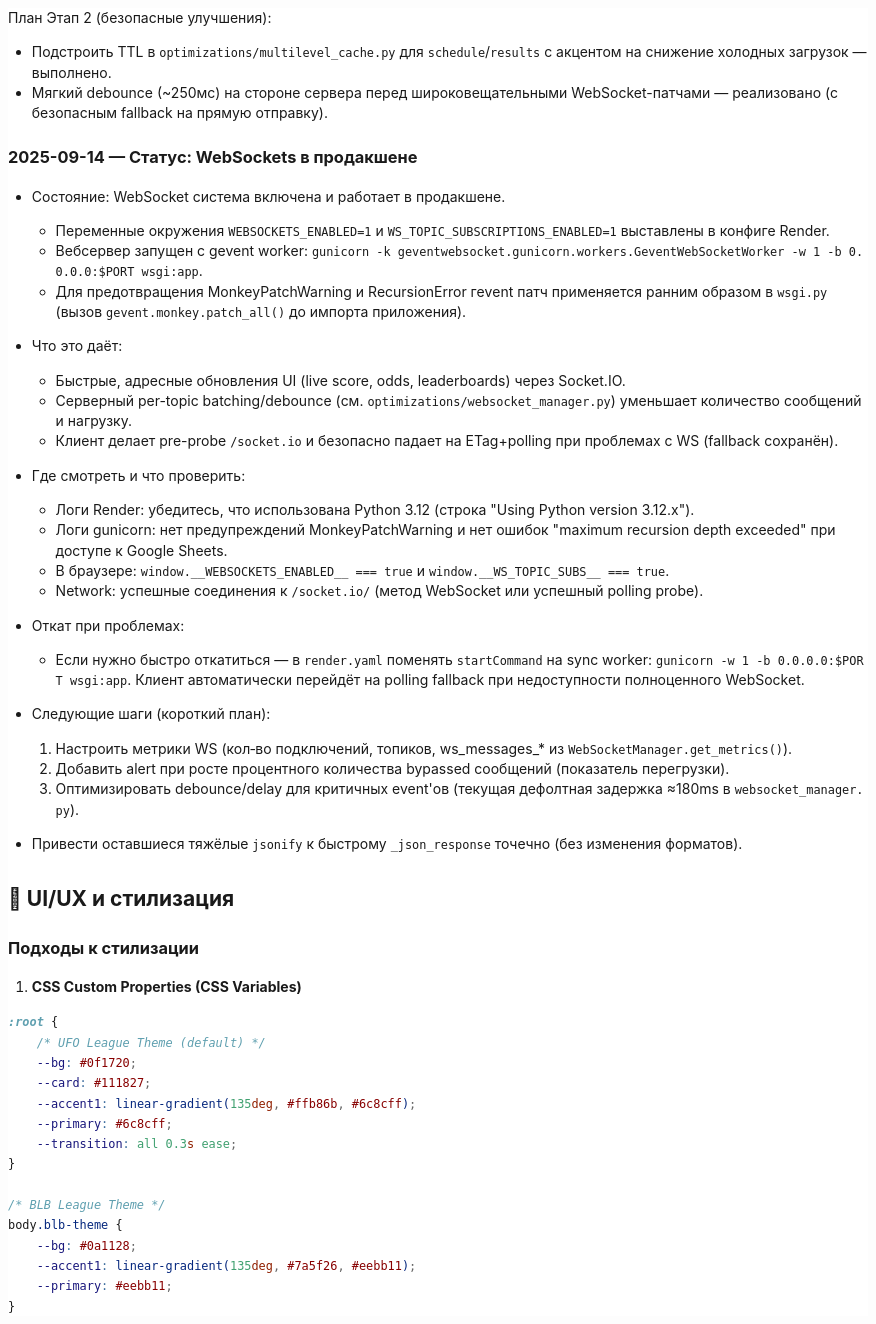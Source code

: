 План Этап 2 (безопасные улучшения):
- Подстроить TTL в `optimizations/multilevel_cache.py` для `schedule`/`results` с акцентом на снижение холодных загрузок — выполнено.
- Мягкий debounce (~250мс) на стороне сервера перед широковещательными WebSocket-патчами — реализовано (с безопасным fallback на прямую отправку).

### 2025-09-14 — Статус: WebSockets в продакшене

- Состояние: WebSocket система включена и работает в продакшене.
    - Переменные окружения `WEBSOCKETS_ENABLED=1` и `WS_TOPIC_SUBSCRIPTIONS_ENABLED=1` выставлены в конфиге Render.
    - Вебсервер запущен с gevent worker: `gunicorn -k geventwebsocket.gunicorn.workers.GeventWebSocketWorker -w 1 -b 0.0.0.0:$PORT wsgi:app`.
    - Для предотвращения MonkeyPatchWarning и RecursionError геvent патч применяется ранним образом в `wsgi.py` (вызов `gevent.monkey.patch_all()` до импорта приложения).

- Что это даёт:
    - Быстрые, адресные обновления UI (live score, odds, leaderboards) через Socket.IO.
    - Серверный per-topic batching/debounce (см. `optimizations/websocket_manager.py`) уменьшает количество сообщений и нагрузку.
    - Клиент делает pre-probe `/socket.io` и безопасно падает на ETag+polling при проблемах с WS (fallback сохранён).

- Где смотреть и что проверить:
    - Логи Render: убедитесь, что использована Python 3.12 (строка "Using Python version 3.12.x").
    - Логи gunicorn: нет предупреждений MonkeyPatchWarning и нет ошибок "maximum recursion depth exceeded" при доступе к Google Sheets.
    - В браузере: `window.__WEBSOCKETS_ENABLED__ === true` и `window.__WS_TOPIC_SUBS__ === true`.
    - Network: успешные соединения к `/socket.io/` (метод WebSocket или успешный polling probe).

- Откат при проблемах:
    - Если нужно быстро откатиться — в `render.yaml` поменять `startCommand` на sync worker: `gunicorn -w 1 -b 0.0.0.0:$PORT wsgi:app`. Клиент автоматически перейдёт на polling fallback при недоступности полноценного WebSocket.

- Следующие шаги (короткий план):
    1. Настроить метрики WS (кол‑во подключений, топиков, ws_messages_* из `WebSocketManager.get_metrics()`).
    2. Добавить alert при росте процентного количества bypassed сообщений (показатель перегрузки).
    3. Оптимизировать debounce/delay для критичных event'ов (текущая дефолтная задержка ≈180ms в `websocket_manager.py`).
- Привести оставшиеся тяжёлые `jsonify` к быстрому `_json_response` точечно (без изменения форматов).

## 🎨 UI/UX и стилизация

### Подходы к стилизации

1. **CSS Custom Properties (CSS Variables)**
```css
:root {
    /* UFO League Theme (default) */
    --bg: #0f1720;
    --card: #111827;
    --accent1: linear-gradient(135deg, #ffb86b, #6c8cff);
    --primary: #6c8cff;
    --transition: all 0.3s ease;
}

/* BLB League Theme */
body.blb-theme {
    --bg: #0a1128;
    --accent1: linear-gradient(135deg, #7a5f26, #eebb11);
    --primary: #eebb11;
}
```